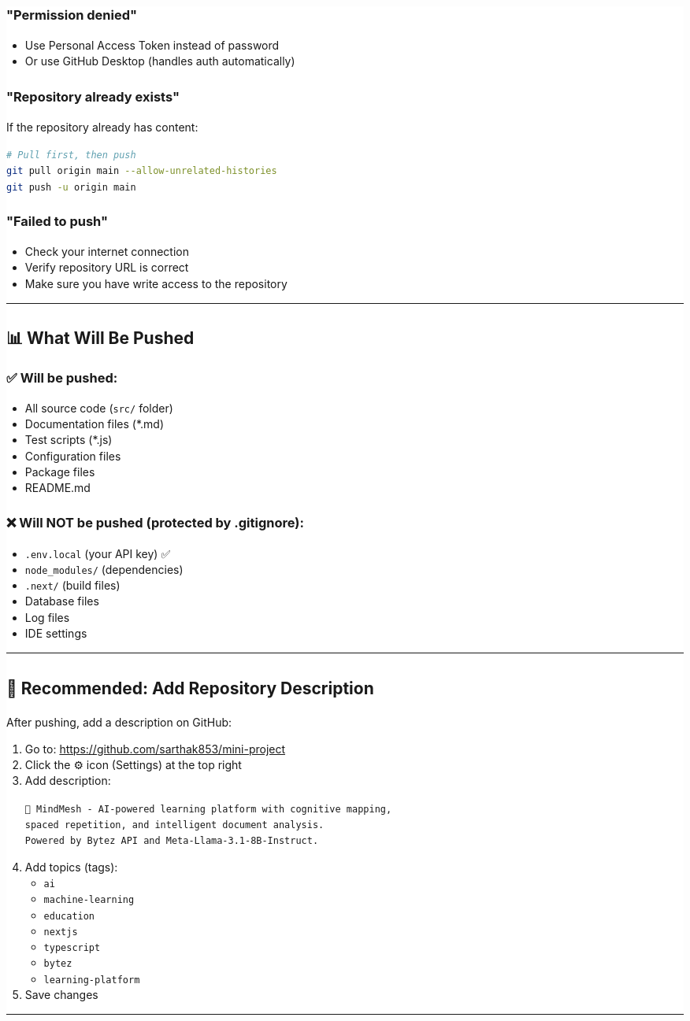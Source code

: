 ### "Permission denied"
- Use Personal Access Token instead of password
- Or use GitHub Desktop (handles auth automatically)

### "Repository already exists"
If the repository already has content:
```bash
# Pull first, then push
git pull origin main --allow-unrelated-histories
git push -u origin main
```

### "Failed to push"
- Check your internet connection
- Verify repository URL is correct
- Make sure you have write access to the repository

---

## 📊 What Will Be Pushed

### ✅ Will be pushed:
- All source code (`src/` folder)
- Documentation files (*.md)
- Test scripts (*.js)
- Configuration files
- Package files
- README.md

### ❌ Will NOT be pushed (protected by .gitignore):
- `.env.local` (your API key) ✅
- `node_modules/` (dependencies)
- `.next/` (build files)
- Database files
- Log files
- IDE settings

---

## 🎯 Recommended: Add Repository Description

After pushing, add a description on GitHub:

1. Go to: https://github.com/sarthak853/mini-project
2. Click the ⚙️ icon (Settings) at the top right
3. Add description:
   ```
   🧠 MindMesh - AI-powered learning platform with cognitive mapping, 
   spaced repetition, and intelligent document analysis. 
   Powered by Bytez API and Meta-Llama-3.1-8B-Instruct.
   ```
4. Add topics (tags):
   - `ai`
   - `machine-learning`
   - `education`
   - `nextjs`
   - `typescript`
   - `bytez`
   - `learning-platform`
5. Save changes

---